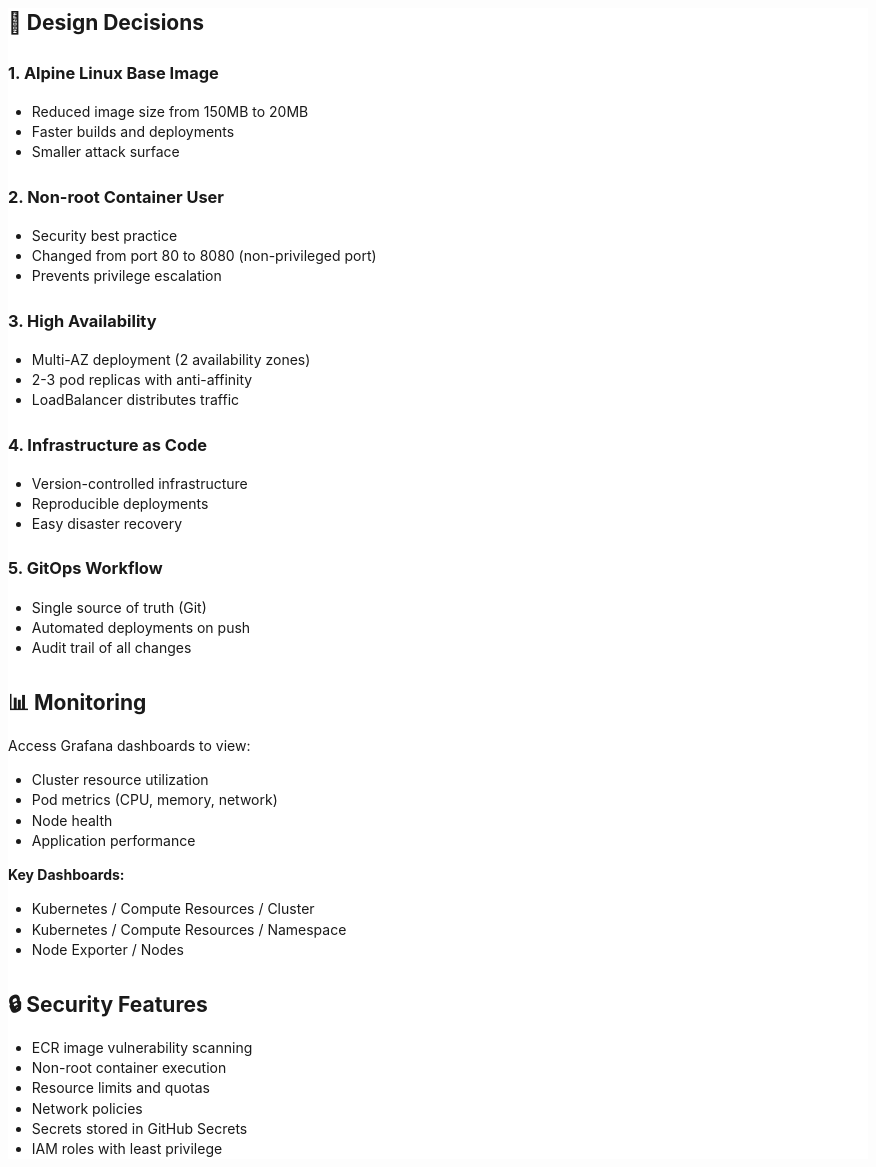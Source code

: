 ## 🎯 Design Decisions

### 1. **Alpine Linux Base Image**
- Reduced image size from 150MB to 20MB
- Faster builds and deployments
- Smaller attack surface

### 2. **Non-root Container User**
- Security best practice
- Changed from port 80 to 8080 (non-privileged port)
- Prevents privilege escalation

### 3. **High Availability**
- Multi-AZ deployment (2 availability zones)
- 2-3 pod replicas with anti-affinity
- LoadBalancer distributes traffic

### 4. **Infrastructure as Code**
- Version-controlled infrastructure
- Reproducible deployments
- Easy disaster recovery

### 5. **GitOps Workflow**
- Single source of truth (Git)
- Automated deployments on push
- Audit trail of all changes

## 📊 Monitoring

Access Grafana dashboards to view:
- Cluster resource utilization
- Pod metrics (CPU, memory, network)
- Node health
- Application performance

**Key Dashboards:**
- Kubernetes / Compute Resources / Cluster
- Kubernetes / Compute Resources / Namespace
- Node Exporter / Nodes

## 🔒 Security Features

- ECR image vulnerability scanning
- Non-root container execution
- Resource limits and quotas
- Network policies
- Secrets stored in GitHub Secrets
- IAM roles with least privilege
